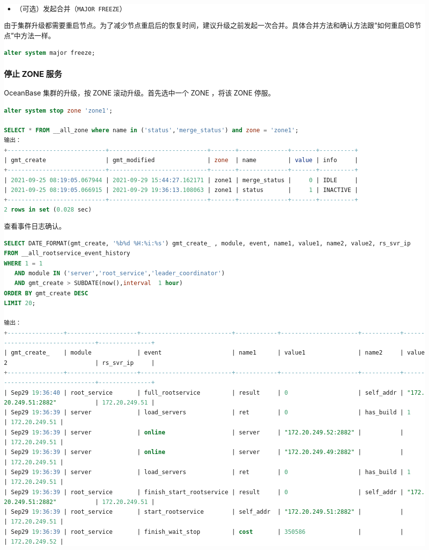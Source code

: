+ （可选）发起合并（`MAJOR FREEZE`）

由于集群升级都需要重启节点。为了减少节点重启后的恢复时间，建议升级之前发起一次合并。具体合并方法和确认方法跟“如何重启OB节点”中方法一样。

```sql
alter system major freeze;
```

### 停止 ZONE 服务

OceanBase 集群的升级，按 ZONE 滚动升级。首先选中一个 ZONE ，将该 ZONE 停服。

```sql
alter system stop zone 'zone1';

SELECT * FROM __all_zone where name in ('status','merge_status') and zone = 'zone1'; 
输出：
+----------------------------+----------------------------+-------+--------------+-------+----------+
| gmt_create                 | gmt_modified               | zone  | name         | value | info     |
+----------------------------+----------------------------+-------+--------------+-------+----------+
| 2021-09-25 08:19:05.067944 | 2021-09-29 15:44:27.162171 | zone1 | merge_status |     0 | IDLE     |
| 2021-09-25 08:19:05.066915 | 2021-09-29 19:36:13.108063 | zone1 | status       |     1 | INACTIVE |
+----------------------------+----------------------------+-------+--------------+-------+----------+
2 rows in set (0.028 sec)
```

查看事件日志确认。

```sql
SELECT DATE_FORMAT(gmt_create, '%b%d %H:%i:%s') gmt_create_ , module, event, name1, value1, name2, value2, rs_svr_ip
FROM __all_rootservice_event_history
WHERE 1 = 1   
   AND module IN ('server','root_service','leader_coordinator')
   AND gmt_create > SUBDATE(now(),interval  1 hour)
ORDER BY gmt_create DESC
LIMIT 20;

输出：
+----------------+--------------------+--------------------------+------------+----------------------+-----------+--------------------------------+---------------+
| gmt_create_    | module             | event                    | name1      | value1               | name2     | value2                         | rs_svr_ip     |
+----------------+--------------------+--------------------------+------------+----------------------+-----------+--------------------------------+---------------+
| Sep29 19:36:40 | root_service       | full_rootservice         | result     | 0                    | self_addr | "172.20.249.51:2882"           | 172.20.249.51 |
| Sep29 19:36:39 | server             | load_servers             | ret        | 0                    | has_build | 1                              | 172.20.249.51 |
| Sep29 19:36:39 | server             | online                   | server     | "172.20.249.52:2882" |           |                                | 172.20.249.51 |
| Sep29 19:36:39 | server             | online                   | server     | "172.20.249.49:2882" |           |                                | 172.20.249.51 |
| Sep29 19:36:39 | server             | load_servers             | ret        | 0                    | has_build | 1                              | 172.20.249.51 |
| Sep29 19:36:39 | root_service       | finish_start_rootservice | result     | 0                    | self_addr | "172.20.249.51:2882"           | 172.20.249.51 |
| Sep29 19:36:39 | root_service       | start_rootservice        | self_addr  | "172.20.249.51:2882" |           |                                | 172.20.249.51 |
| Sep29 19:36:39 | root_service       | finish_wait_stop         | cost       | 350586               |           |                                | 172.20.249.52 |
```